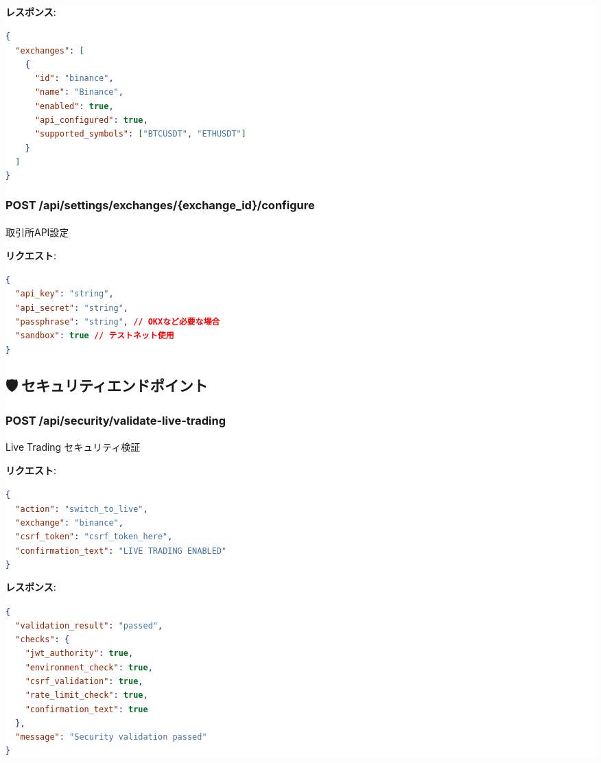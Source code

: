 **レスポンス**:

```json
{
  "exchanges": [
    {
      "id": "binance",
      "name": "Binance",
      "enabled": true,
      "api_configured": true,
      "supported_symbols": ["BTCUSDT", "ETHUSDT"]
    }
  ]
}
```

### POST /api/settings/exchanges/{exchange_id}/configure

取引所API設定

**リクエスト**:

```json
{
  "api_key": "string",
  "api_secret": "string",
  "passphrase": "string", // OKXなど必要な場合
  "sandbox": true // テストネット使用
}
```

## 🛡️ セキュリティエンドポイント

### POST /api/security/validate-live-trading

Live Trading セキュリティ検証

**リクエスト**:

```json
{
  "action": "switch_to_live",
  "exchange": "binance",
  "csrf_token": "csrf_token_here",
  "confirmation_text": "LIVE TRADING ENABLED"
}
```

**レスポンス**:

```json
{
  "validation_result": "passed",
  "checks": {
    "jwt_authority": true,
    "environment_check": true,
    "csrf_validation": true,
    "rate_limit_check": true,
    "confirmation_text": true
  },
  "message": "Security validation passed"
}
```
